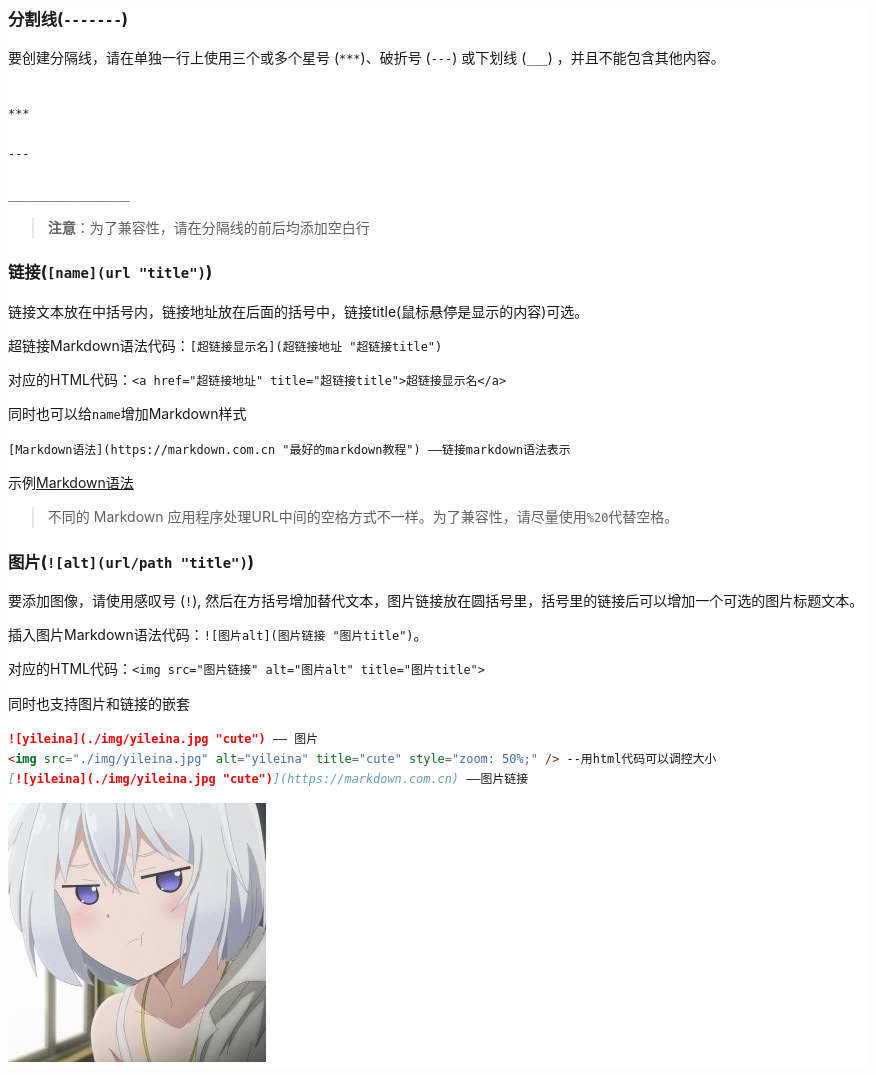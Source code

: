 ### 分割线(`-------`)

要创建分隔线，请在单独一行上使用三个或多个星号 (`***`)、破折号 (`---`) 或下划线 (`___`) ，并且不能包含其他内容。
```markdown

***

---

_________________

```

> **注意**：为了兼容性，请在分隔线的前后均添加空白行

### 链接(`[name](url "title")`)

链接文本放在中括号内，链接地址放在后面的括号中，链接title(鼠标悬停是显示的内容)可选。

超链接Markdown语法代码：`[超链接显示名](超链接地址 "超链接title")`

对应的HTML代码：`<a href="超链接地址" title="超链接title">超链接显示名</a>`   

同时也可以给`name`增加Markdown样式

```
[Markdown语法](https://markdown.com.cn "最好的markdown教程") ——链接markdown语法表示
```

示例[Markdown语法](https://markdown.com.cn "最好的markdown教程")

> 不同的 Markdown 应用程序处理URL中间的空格方式不一样。为了兼容性，请尽量使用`%20`代替空格。

### 图片(`![alt](url/path "title")`)

要添加图像，请使用感叹号 (`!`), 然后在方括号增加替代文本，图片链接放在圆括号里，括号里的链接后可以增加一个可选的图片标题文本。

插入图片Markdown语法代码：`![图片alt](图片链接 "图片title")`。

对应的HTML代码：`<img src="图片链接" alt="图片alt" title="图片title">`

同时也支持图片和链接的嵌套

``` markdown
![yileina](./img/yileina.jpg "cute") —— 图片
<img src="./img/yileina.jpg" alt="yileina" title="cute" style="zoom: 50%;" /> --用html代码可以调控大小
[![yileina](./img/yileina.jpg "cute")](https://markdown.com.cn) ——图片链接 
```

[![yileina](./img/yileina.jpg "cute")](https://markdown.com.cn)
